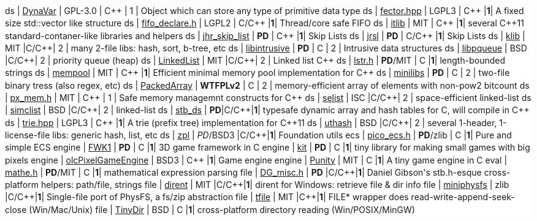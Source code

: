 ds     | [DynaVar](https://github.com/ArjArav98/DynaVar)                      | GPL-3.0          | C++ |  1  | Object which can store any type of primitive data type
ds     | [fector.hpp](https://github.com/burner/sweet.hpp/fector.hpp)         | LGPL3            | C++ |**1**| A fixed size std::vector like structure
ds     | [fifo_declare.h](https://github.com/buserror/simavr/blob/master/simavr/sim/fifo_declare.h) | LGPL2 | C/C++ |**1**| Thread/core safe FIFO
ds     | [itlib](https://github.com/iboB/itlib)                               | MIT              | C++ |**1**| several C++11 standard-contaner-like libraries and helpers
ds     | [jhr_skip_list](https://github.com/Garfield1002/jhr_skip_list)       | **PD**           | C++ |**1**| Skip Lists
ds     | [jrsl](https://github.com/Garfield1002/jrsl)                         | **PD**           | C/C++ |**1**| Skip Lists
ds     | [klib](http://attractivechaos.github.io/klib/)                       | MIT              |C/C++|  2  | many 2-file libs: hash, sort, b-tree, etc
ds     | [libintrusive](https://github.com/graphitemaster/libintrusive)       | **PD**           |  C  |  2  | Intrusive data structures
ds     | [libpqueue](https://github.com/vy/libpqueue)                         | BSD              |C/C++|  2  | priority queue (heap)
ds     | [LinkedList](https://github.com/ivanseidel/LinkedList)               | MIT              |C/C++|  2  | Linked list C++ 
ds     | [lstr.h](https://github.com/dyeo/dyeo.h/blob/main/lstr.h)            | **PD**/MIT       |  C  |**1**| length-bounded strings
ds     | [mempool](https://github.com/hardikp/cpp-mempool)                    | MIT              | C++ |**1**| Efficient minimal memory pool implementation for C++
ds     | [minilibs](https://github.com/ccxvii/minilibs)                       | **PD**           |  C  |  2  | two-file binary tress (also regex, etc)
ds     | [PackedArray](https://github.com/gpakosz/PackedArray)                | **WTFPLv2**      |  C  |  2  | memory-efficient array of elements with non-pow2 bitcount
ds     | [px_mem.h](https://github.com/pplux/px/blob/master/px_mem.h)         | MIT              | C++ |  1  | Safe memory managemnt constructs for C++
ds     | [selist](https://github.com/ennorehling/clibs)                       | ISC              |C/C++|  2  | space-efficient linked-list
ds     | [simclist](http://mij.oltrelinux.com/devel/simclist)                 | BSD              |C/C++|  2  | linked-list
ds     | [stb_ds](https://github.com/nothings/stb/blob/main/stb_ds.h) |                                        **PD**|C/C++|**1**| typesafe dynamic array and hash tables for C, will compile in C++
ds     | [trie.hpp](https://github.com/burner/sweet.hpp/trie.hpp)             | LGPL3            | C++ |**1**| A trie (prefix tree) implementation for C++11
ds     | [uthash](https://github.com/troydhanson/uthash)                      | BSD              |C/C++|  2  | several 1-header, 1-license-file libs: generic hash, list, etc
ds     | [zpl](https://github.com/zpl-c/zpl)                                  | *PD*/BSD3        |C/C++|**1**| Foundation utils
ecs    | [pico_ecs.h](https://github.com/empyreanx/pico_headers/blob/main/pico_ecs.h) | **PD**/zlib |  C  |**1**| Pure and simple ECS
engine | [FWK1](https://github.com/fwk3d/v1/blob/master/2024/2024.10/engine/joint.h) | **PD**    | C |**1**| 3D game framework in C
engine | [kit](https://github.com/rxi/kit)                                    | **PD**           | C |**1**| tiny library for making small games with big pixels
engine | [olcPixelGameEngine](https://github.com/OneLoneCoder/olcPixelGameEngine) | BSD3         | C++ |**1**| Game engine
engine | [Punity](https://github.com/martincohen/Punity)                      | MIT              | C |**1**| A tiny game engine in C
eval   | [mathe.h](https://github.com/dyeo/dyeo.h/blob/main/mathe.h)          | **PD**/MIT       |  C  |**1**| mathematical expression parsing
file   | [DG_misc.h](https://github.com/DanielGibson/Snippets/)               | **PD**           |C/C++|**1**| Daniel Gibson's stb.h-esque cross-platform helpers: path/file, strings
file   | [dirent](https://github.com/tronkko/dirent)                          | MIT              |C/C++|**1**| dirent for Windows: retrieve file & dir info
file   | [miniphysfs](https://github.com/edubart/miniphysfs)                  | zlib             |C/C++|**1**| Single-file port of PhysFS, a fs/zip abstraction
file   | [tfile](https://github.com/rec/tfile)                                | MIT              |C++|**1**| FILE* wrapper does read-write-append-seek-close (Win/Mac/Unix)
file   | [TinyDir](https://github.com/cxong/tinydir)                          | BSD              |  C  |**1**| cross-platform directory reading (Win/POSIX/MinGW)